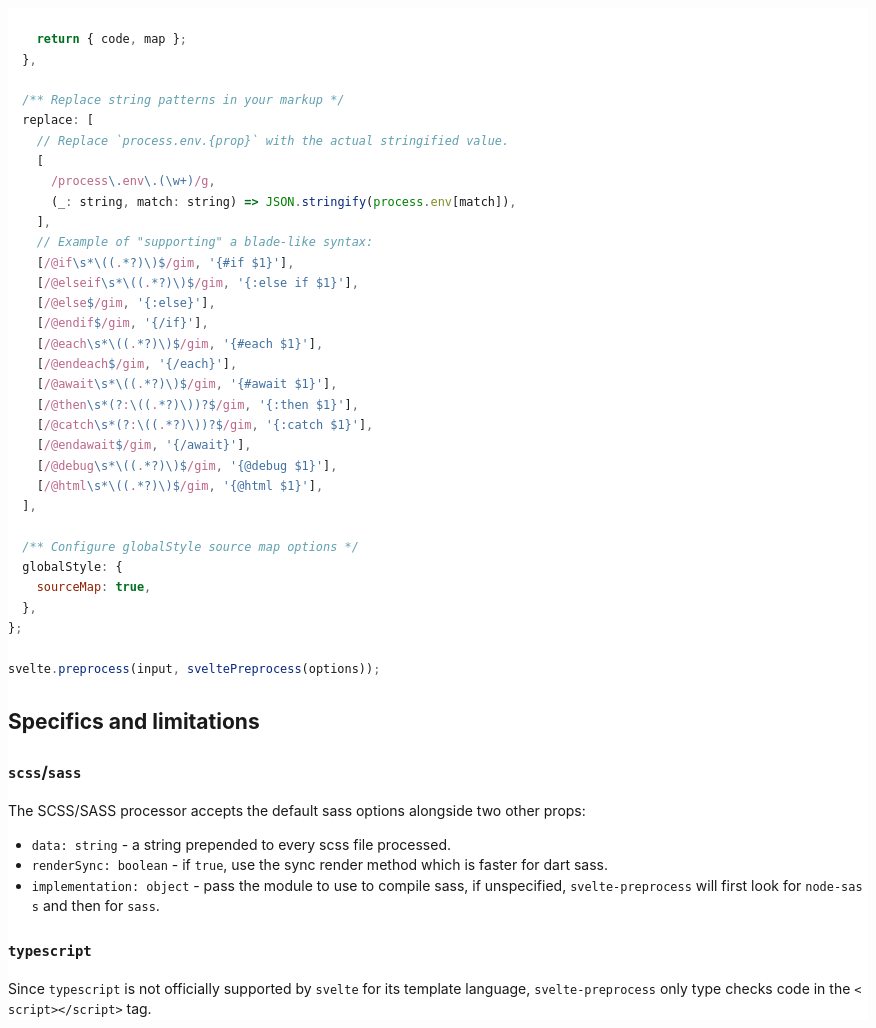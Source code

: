 ```js

    return { code, map };
  },

  /** Replace string patterns in your markup */
  replace: [
    // Replace `process.env.{prop}` with the actual stringified value.
    [
      /process\.env\.(\w+)/g,
      (_: string, match: string) => JSON.stringify(process.env[match]),
    ],
    // Example of "supporting" a blade-like syntax:
    [/@if\s*\((.*?)\)$/gim, '{#if $1}'],
    [/@elseif\s*\((.*?)\)$/gim, '{:else if $1}'],
    [/@else$/gim, '{:else}'],
    [/@endif$/gim, '{/if}'],
    [/@each\s*\((.*?)\)$/gim, '{#each $1}'],
    [/@endeach$/gim, '{/each}'],
    [/@await\s*\((.*?)\)$/gim, '{#await $1}'],
    [/@then\s*(?:\((.*?)\))?$/gim, '{:then $1}'],
    [/@catch\s*(?:\((.*?)\))?$/gim, '{:catch $1}'],
    [/@endawait$/gim, '{/await}'],
    [/@debug\s*\((.*?)\)$/gim, '{@debug $1}'],
    [/@html\s*\((.*?)\)$/gim, '{@html $1}'],
  ],

  /** Configure globalStyle source map options */
  globalStyle: {
    sourceMap: true,
  },
};

svelte.preprocess(input, sveltePreprocess(options));
```

## Specifics and limitations

### `scss`/`sass`

The SCSS/SASS processor accepts the default sass options alongside two other props:

- `data: string` - a string prepended to every scss file processed.
- `renderSync: boolean` - if `true`, use the sync render method which is faster for dart sass.
- `implementation: object` - pass the module to use to compile sass, if unspecified, `svelte-preprocess` will first look for `node-sass` and then for `sass`.

### `typescript`

Since `typescript` is not officially supported by `svelte` for its template language, `svelte-preprocess` only type checks code in the `<script></script>` tag.
